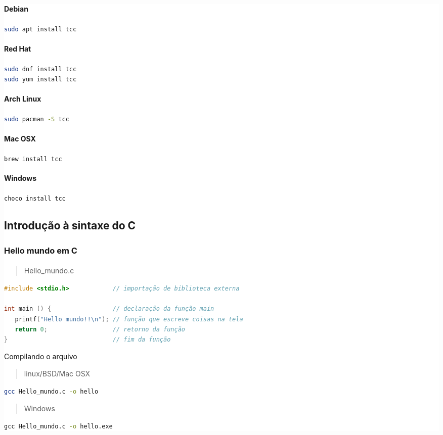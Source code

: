 #### Debian

```sh
sudo apt install tcc
```

#### Red Hat

```sh
sudo dnf install tcc
sudo yum install tcc
```

#### Arch Linux

```sh
sudo pacman -S tcc
```

#### Mac OSX

```sh
brew install tcc
```

#### Windows

```sh
choco install tcc
```

## Introdução à sintaxe do C


### Hello mundo em C

> Hello_mundo.c

```c
#include <stdio.h>            // importação de biblioteca externa

int main () {                 // declaração da função main
   printf("Hello mundo!!\n"); // função que escreve coisas na tela
   return 0;                  // retorno da função
}                             // fim da função
```

Compilando o arquivo

> linux/BSD/Mac OSX
```sh
gcc Hello_mundo.c -o hello
```
> Windows
```bat
gcc Hello_mundo.c -o hello.exe
```
